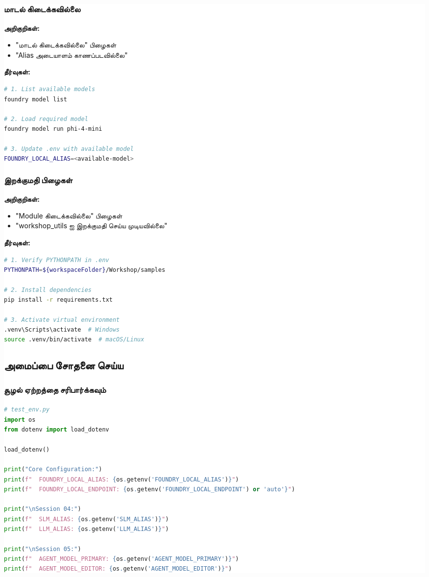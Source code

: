 ```bash
```

### மாடல் கிடைக்கவில்லை

**அறிகுறிகள்:**
- "மாடல் கிடைக்கவில்லை" பிழைகள்
- "Alias அடையாளம் காணப்படவில்லை"

**தீர்வுகள்:**
```bash
# 1. List available models
foundry model list

# 2. Load required model
foundry model run phi-4-mini

# 3. Update .env with available model
FOUNDRY_LOCAL_ALIAS=<available-model>
```

### இறக்குமதி பிழைகள்

**அறிகுறிகள்:**
- "Module கிடைக்கவில்லை" பிழைகள்
- "workshop_utils ஐ இறக்குமதி செய்ய முடியவில்லை"

**தீர்வுகள்:**
```bash
# 1. Verify PYTHONPATH in .env
PYTHONPATH=${workspaceFolder}/Workshop/samples

# 2. Install dependencies
pip install -r requirements.txt

# 3. Activate virtual environment
.venv\Scripts\activate  # Windows
source .venv/bin/activate  # macOS/Linux
```

## அமைப்பை சோதனை செய்ய

### சூழல் ஏற்றத்தை சரிபார்க்கவும்

```python
# test_env.py
import os
from dotenv import load_dotenv

load_dotenv()

print("Core Configuration:")
print(f"  FOUNDRY_LOCAL_ALIAS: {os.getenv('FOUNDRY_LOCAL_ALIAS')}")
print(f"  FOUNDRY_LOCAL_ENDPOINT: {os.getenv('FOUNDRY_LOCAL_ENDPOINT') or 'auto'}")

print("\nSession 04:")
print(f"  SLM_ALIAS: {os.getenv('SLM_ALIAS')}")
print(f"  LLM_ALIAS: {os.getenv('LLM_ALIAS')}")

print("\nSession 05:")
print(f"  AGENT_MODEL_PRIMARY: {os.getenv('AGENT_MODEL_PRIMARY')}")
print(f"  AGENT_MODEL_EDITOR: {os.getenv('AGENT_MODEL_EDITOR')}")
```
